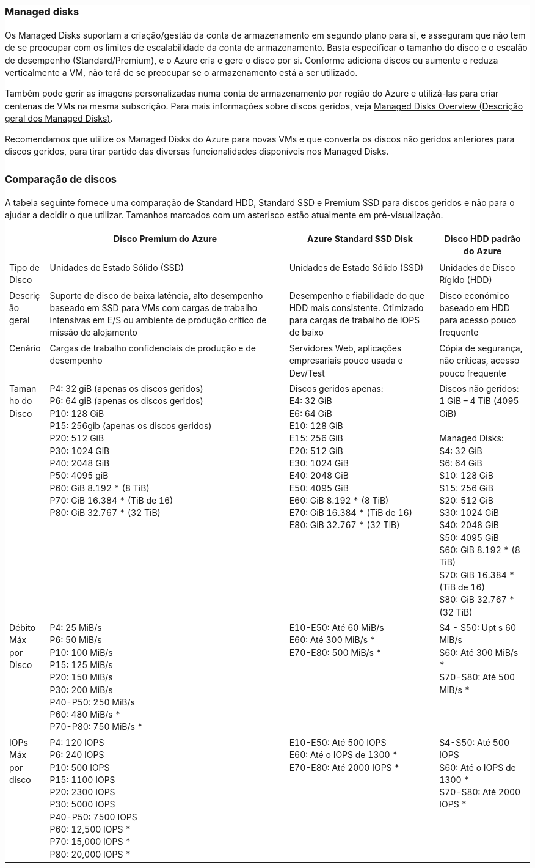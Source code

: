 ### <a name="managed-disks"></a>Managed disks

Os Managed Disks suportam a criação/gestão da conta de armazenamento em segundo plano para si, e asseguram que não tem de se preocupar com os limites de escalabilidade da conta de armazenamento. Basta especificar o tamanho do disco e o escalão de desempenho (Standard/Premium), e o Azure cria e gere o disco por si. Conforme adiciona discos ou aumente e reduza verticalmente a VM, não terá de se preocupar se o armazenamento está a ser utilizado.

Também pode gerir as imagens personalizadas numa conta de armazenamento por região do Azure e utilizá-las para criar centenas de VMs na mesma subscrição. Para mais informações sobre discos geridos, veja [Managed Disks Overview (Descrição geral dos Managed Disks)](../articles/virtual-machines/windows/managed-disks-overview.md).

Recomendamos que utilize os Managed Disks do Azure para novas VMs e que converta os discos não geridos anteriores para discos geridos, para tirar partido das diversas funcionalidades disponíveis nos Managed Disks.

### <a name="disk-comparison"></a>Comparação de discos

A tabela seguinte fornece uma comparação de Standard HDD, Standard SSD e Premium SSD para discos geridos e não para o ajudar a decidir o que utilizar. Tamanhos marcados com um asterisco estão atualmente em pré-visualização.

|    | Disco Premium do Azure |Azure Standard SSD Disk | Disco HDD padrão do Azure
|--- | ------------------ | ------------------------------- | -----------------------
| Tipo de Disco | Unidades de Estado Sólido (SSD) | Unidades de Estado Sólido (SSD) | Unidades de Disco Rígido (HDD)  
| Descrição geral  | Suporte de disco de baixa latência, alto desempenho baseado em SSD para VMs com cargas de trabalho intensivas em E/S ou ambiente de produção crítico de missão de alojamento |Desempenho e fiabilidade do que HDD mais consistente. Otimizado para cargas de trabalho de IOPS de baixo| Disco económico baseado em HDD para acesso pouco frequente
| Cenário  | Cargas de trabalho confidenciais de produção e de desempenho |Servidores Web, aplicações empresariais pouco usada e Dev/Test| Cópia de segurança, não críticas, acesso pouco frequente
| Tamanho do Disco | P4: 32 giB (apenas os discos geridos)<br>P6: 64 giB (apenas os discos geridos)<br>P10: 128 GiB<br>P15: 256gib (apenas os discos geridos)<br>P20: 512 GiB<br>P30: 1024 GiB<br>P40: 2048 GiB<br>P50: 4095 giB<br>P60: GiB 8.192 * (8 TiB)<br>P70: GiB 16.384 * (TiB de 16)<br>P80: GiB 32.767 * (32 TiB) |Discos geridos apenas:<br>E4: 32 GiB<br>E6: 64 GiB<br>E10: 128 GiB<br>E15: 256 GiB<br>E20: 512 GiB<br>E30: 1024 GiB<br>E40: 2048 GiB<br>E50: 4095 GiB<br>E60: GiB 8.192 * (8 TiB)<br>E70: GiB 16.384 * (TiB de 16)<br> E80: GiB 32.767 * (32 TiB) | Discos não geridos: 1 GiB – 4 TiB (4095 GiB) <br><br>Managed Disks:<br> S4: 32 GiB <br>S6: 64 GiB <br>S10: 128 GiB <br>S15: 256 GiB <br>S20: 512 GiB <br>S30: 1024 GiB <br>S40: 2048 GiB<br>S50: 4095 GiB<br>S60: GiB 8.192 * (8 TiB)<br>S70: GiB 16.384 * (TiB de 16)<br>S80: GiB 32.767 * (32 TiB)
| Débito Máx por Disco | P4: 25 MiB/s<br> P6: 50 MiB/s<br> P10: 100 MiB/s<br> P15: 125 MiB/s<br> P20: 150 MiB/s<br> P30: 200 MiB/s<br> P40-P50: 250 MiB/s<br> P60: 480 MiB/s *<br> P70-P80: 750 MiB/s * | E10-E50: Até 60 MiB/s<br> E60: Até 300 MiB/s *<br> E70-E80: 500 MiB/s *| S4 - S50: Upt s 60 MiB/s<br> S60: Até 300 MiB/s *<br> S70-S80: Até 500 MiB/s *
| IOPs Máx por disco | P4: 120 IOPS<br> P6: 240 IOPS<br> P10: 500 IOPS<br> P15: 1100 IOPS<br> P20: 2300 IOPS<br> P30: 5000 IOPS<br> P40-P50: 7500 IOPS<br> P60: 12,500 IOPS *<br> P70: 15,000 IOPS *<br> P80: 20,000 IOPS * | E10-E50: Até 500 IOPS<br> E60: Até o IOPS de 1300 *<br> E70-E80: Até 2000 IOPS * | S4-S50: Até 500 IOPS<br> S60: Até o IOPS de 1300 *<br> S70-S80: Até 2000 IOPS *
